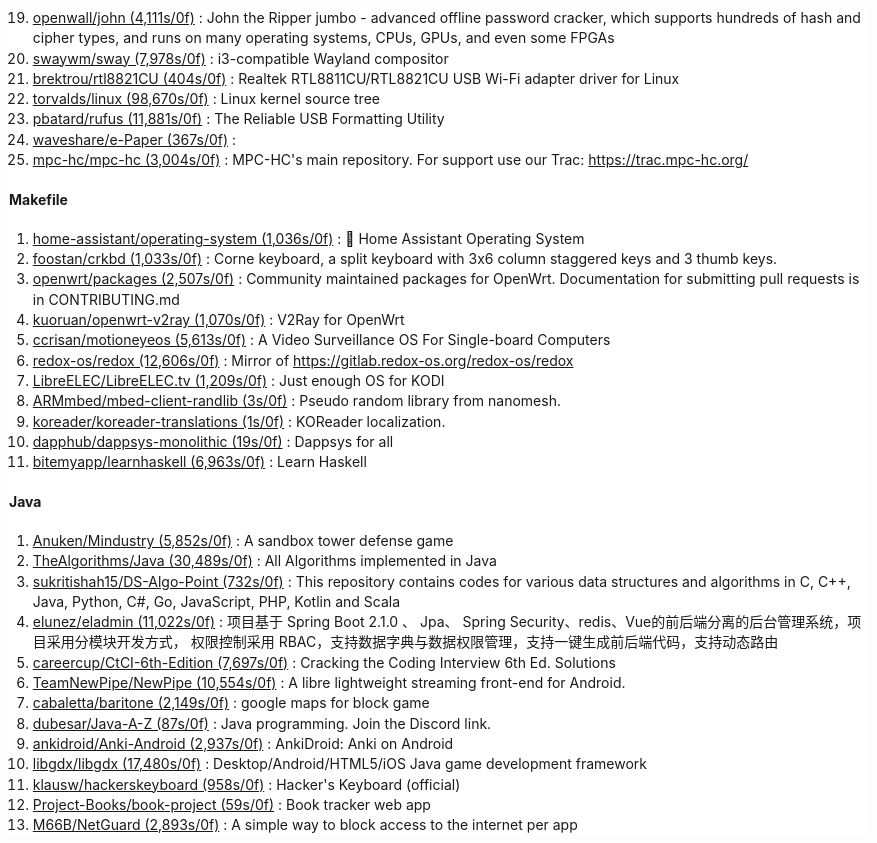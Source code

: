 19. [openwall/john (4,111s/0f)](https://github.com/openwall/john) : John the Ripper jumbo - advanced offline password cracker, which supports hundreds of hash and cipher types, and runs on many operating systems, CPUs, GPUs, and even some FPGAs
20. [swaywm/sway (7,978s/0f)](https://github.com/swaywm/sway) : i3-compatible Wayland compositor
21. [brektrou/rtl8821CU (404s/0f)](https://github.com/brektrou/rtl8821CU) : Realtek RTL8811CU/RTL8821CU USB Wi-Fi adapter driver for Linux
22. [torvalds/linux (98,670s/0f)](https://github.com/torvalds/linux) : Linux kernel source tree
23. [pbatard/rufus (11,881s/0f)](https://github.com/pbatard/rufus) : The Reliable USB Formatting Utility
24. [waveshare/e-Paper (367s/0f)](https://github.com/waveshare/e-Paper) : 
25. [mpc-hc/mpc-hc (3,004s/0f)](https://github.com/mpc-hc/mpc-hc) : MPC-HC's main repository. For support use our Trac: https://trac.mpc-hc.org/

#### Makefile
1. [home-assistant/operating-system (1,036s/0f)](https://github.com/home-assistant/operating-system) : 🔰 Home Assistant Operating System
2. [foostan/crkbd (1,033s/0f)](https://github.com/foostan/crkbd) : Corne keyboard, a split keyboard with 3x6 column staggered keys and 3 thumb keys.
3. [openwrt/packages (2,507s/0f)](https://github.com/openwrt/packages) : Community maintained packages for OpenWrt. Documentation for submitting pull requests is in CONTRIBUTING.md
4. [kuoruan/openwrt-v2ray (1,070s/0f)](https://github.com/kuoruan/openwrt-v2ray) : V2Ray for OpenWrt
5. [ccrisan/motioneyeos (5,613s/0f)](https://github.com/ccrisan/motioneyeos) : A Video Surveillance OS For Single-board Computers
6. [redox-os/redox (12,606s/0f)](https://github.com/redox-os/redox) : Mirror of https://gitlab.redox-os.org/redox-os/redox
7. [LibreELEC/LibreELEC.tv (1,209s/0f)](https://github.com/LibreELEC/LibreELEC.tv) : Just enough OS for KODI
8. [ARMmbed/mbed-client-randlib (3s/0f)](https://github.com/ARMmbed/mbed-client-randlib) : Pseudo random library from nanomesh.
9. [koreader/koreader-translations (1s/0f)](https://github.com/koreader/koreader-translations) : KOReader localization.
10. [dapphub/dappsys-monolithic (19s/0f)](https://github.com/dapphub/dappsys-monolithic) : Dappsys for all
11. [bitemyapp/learnhaskell (6,963s/0f)](https://github.com/bitemyapp/learnhaskell) : Learn Haskell

#### Java
1. [Anuken/Mindustry (5,852s/0f)](https://github.com/Anuken/Mindustry) : A sandbox tower defense game
2. [TheAlgorithms/Java (30,489s/0f)](https://github.com/TheAlgorithms/Java) : All Algorithms implemented in Java
3. [sukritishah15/DS-Algo-Point (732s/0f)](https://github.com/sukritishah15/DS-Algo-Point) : This repository contains codes for various data structures and algorithms in C, C++, Java, Python, C#, Go, JavaScript, PHP, Kotlin and Scala
4. [elunez/eladmin (11,022s/0f)](https://github.com/elunez/eladmin) : 项目基于 Spring Boot 2.1.0 、 Jpa、 Spring Security、redis、Vue的前后端分离的后台管理系统，项目采用分模块开发方式， 权限控制采用 RBAC，支持数据字典与数据权限管理，支持一键生成前后端代码，支持动态路由
5. [careercup/CtCI-6th-Edition (7,697s/0f)](https://github.com/careercup/CtCI-6th-Edition) : Cracking the Coding Interview 6th Ed. Solutions
6. [TeamNewPipe/NewPipe (10,554s/0f)](https://github.com/TeamNewPipe/NewPipe) : A libre lightweight streaming front-end for Android.
7. [cabaletta/baritone (2,149s/0f)](https://github.com/cabaletta/baritone) : google maps for block game
8. [dubesar/Java-A-Z (87s/0f)](https://github.com/dubesar/Java-A-Z) : Java programming. Join the Discord link.
9. [ankidroid/Anki-Android (2,937s/0f)](https://github.com/ankidroid/Anki-Android) : AnkiDroid: Anki on Android
10. [libgdx/libgdx (17,480s/0f)](https://github.com/libgdx/libgdx) : Desktop/Android/HTML5/iOS Java game development framework
11. [klausw/hackerskeyboard (958s/0f)](https://github.com/klausw/hackerskeyboard) : Hacker's Keyboard (official)
12. [Project-Books/book-project (59s/0f)](https://github.com/Project-Books/book-project) : Book tracker web app
13. [M66B/NetGuard (2,893s/0f)](https://github.com/M66B/NetGuard) : A simple way to block access to the internet per app